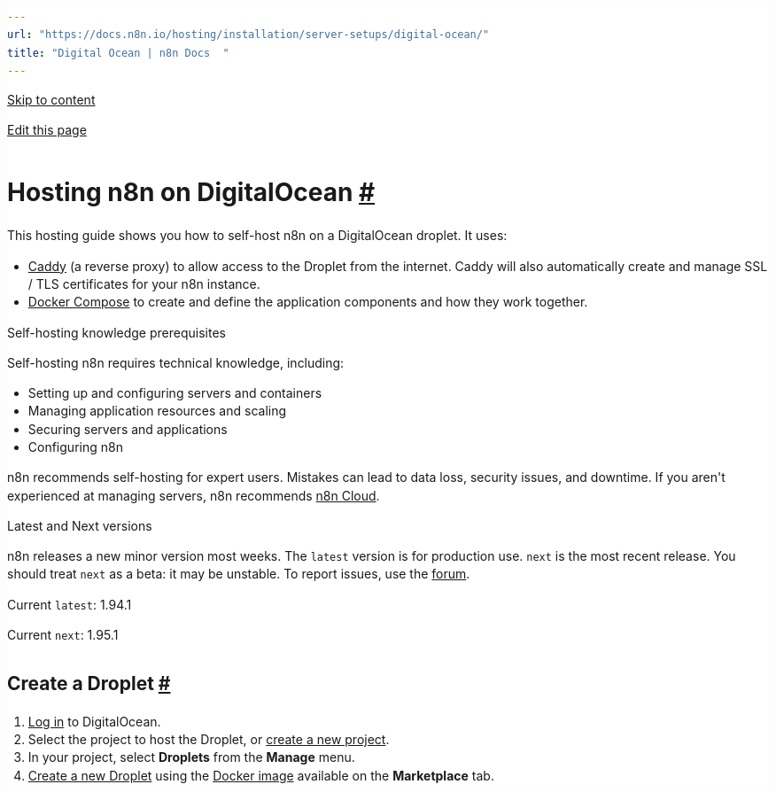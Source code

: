 ```yaml
---
url: "https://docs.n8n.io/hosting/installation/server-setups/digital-ocean/"
title: "Digital Ocean | n8n Docs  "
---
```


[Skip to content](https://docs.n8n.io/hosting/installation/server-setups/digital-ocean/#hosting-n8n-on-digitalocean)

[Edit this page](https://github.com/n8n-io/n8n-docs/edit/main/docs/hosting/installation/server-setups/digital-ocean.md "Edit this page")

# Hosting n8n on DigitalOcean [\#](https://docs.n8n.io/hosting/installation/server-setups/digital-ocean/\#hosting-n8n-on-digitalocean "Permanent link")

This hosting guide shows you how to self-host n8n on a DigitalOcean droplet. It uses:

- [Caddy](https://caddyserver.com/) (a reverse proxy) to allow access to the Droplet from the internet. Caddy will also automatically create and manage SSL / TLS certificates for your n8n instance.
- [Docker Compose](https://docs.docker.com/compose/) to create and define the application components and how they work together.

Self-hosting knowledge prerequisites

Self-hosting n8n requires technical knowledge, including:

- Setting up and configuring servers and containers
- Managing application resources and scaling
- Securing servers and applications
- Configuring n8n

n8n recommends self-hosting for expert users. Mistakes can lead to data loss, security issues, and downtime. If you aren't experienced at managing servers, n8n recommends [n8n Cloud](https://n8n.io/cloud/).

Latest and Next versions

n8n releases a new minor version most weeks. The `latest` version is for production use. `next` is the most recent release. You should treat `next` as a beta: it may be unstable. To report issues, use the [forum](https://community.n8n.io/c/questions/12).

Current `latest`: 1.94.1

Current `next`: 1.95.1

## Create a Droplet [\#](https://docs.n8n.io/hosting/installation/server-setups/digital-ocean/\#create-a-droplet "Permanent link")

1. [Log in](https://cloud.digitalocean.com/login) to DigitalOcean.
2. Select the project to host the Droplet, or [create a new project](https://docs.digitalocean.com/products/projects/how-to/create/).
3. In your project, select **Droplets** from the **Manage** menu.
4. [Create a new Droplet](https://docs.digitalocean.com/products/droplets/how-to/create/) using the [Docker image](https://marketplace.digitalocean.com/apps/docker) available on the **Marketplace** tab.
